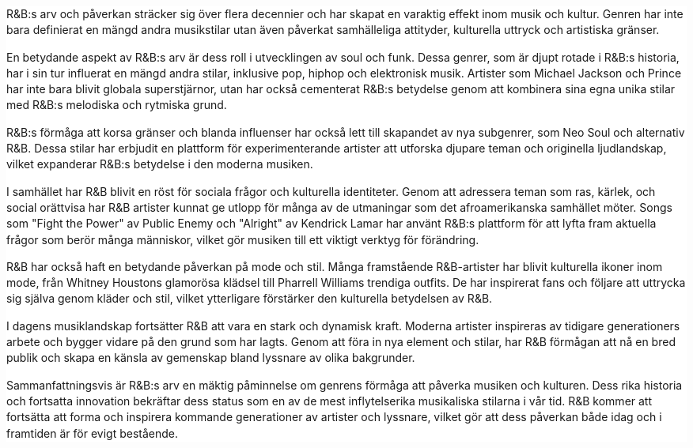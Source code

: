 
R&B:s arv och påverkan sträcker sig över flera decennier och har skapat en varaktig effekt inom musik och kultur. Genren har inte bara definierat en mängd andra musikstilar utan även påverkat samhälleliga attityder, kulturella uttryck och artistiska gränser.

En betydande aspekt av R&B:s arv är dess roll i utvecklingen av soul och funk. Dessa genrer, som är djupt rotade i R&B:s historia, har i sin tur influerat en mängd andra stilar, inklusive pop, hiphop och elektronisk musik. Artister som Michael Jackson och Prince har inte bara blivit globala superstjärnor, utan har också cementerat R&B:s betydelse genom att kombinera sina egna unika stilar med R&B:s melodiska och rytmiska grund.

R&B:s förmåga att korsa gränser och blanda influenser har också lett till skapandet av nya subgenrer, som Neo Soul och alternativ R&B. Dessa stilar har erbjudit en plattform för experimenterande artister att utforska djupare teman och originella ljudlandskap, vilket expanderar R&B:s betydelse i den moderna musiken. 

I samhället har R&B blivit en röst för sociala frågor och kulturella identiteter. Genom att adressera teman som ras, kärlek, och social orättvisa har R&B artister kunnat ge utlopp för många av de utmaningar som det afroamerikanska samhället möter. Songs som "Fight the Power" av Public Enemy och "Alright" av Kendrick Lamar har använt R&B:s plattform för att lyfta fram aktuella frågor som berör många människor, vilket gör musiken till ett viktigt verktyg för förändring.

R&B har också haft en betydande påverkan på mode och stil. Många framstående R&B-artister har blivit kulturella ikoner inom mode, från Whitney Houstons glamorösa klädsel till Pharrell Williams trendiga outfits. De har inspirerat fans och följare att uttrycka sig själva genom kläder och stil, vilket ytterligare förstärker den kulturella betydelsen av R&B.

I dagens musiklandskap fortsätter R&B att vara en stark och dynamisk kraft. Moderna artister inspireras av tidigare generationers arbete och bygger vidare på den grund som har lagts. Genom att föra in nya element och stilar, har R&B förmågan att nå en bred publik och skapa en känsla av gemenskap bland lyssnare av olika bakgrunder.

Sammanfattningsvis är R&B:s arv en mäktig påminnelse om genrens förmåga att påverka musiken och kulturen. Dess rika historia och fortsatta innovation bekräftar dess status som en av de mest inflytelserika musikaliska stilarna i vår tid. R&B kommer att fortsätta att forma och inspirera kommande generationer av artister och lyssnare, vilket gör att dess påverkan både idag och i framtiden är för evigt bestående.
